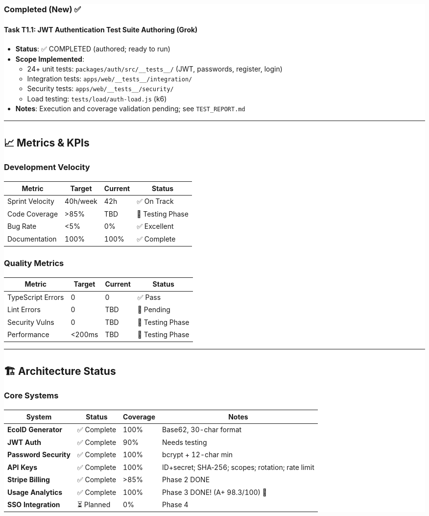 
### Completed (New) ✅

#### Task T1.1: JWT Authentication Test Suite Authoring (Grok)
- **Status**: ✅ COMPLETED (authored; ready to run)
- **Scope Implemented**:
  - 24+ unit tests: `packages/auth/src/__tests__/` (JWT, passwords, register, login)
  - Integration tests: `apps/web/__tests__/integration/`
  - Security tests: `apps/web/__tests__/security/`
  - Load testing: `tests/load/auth-load.js` (k6)
- **Notes**: Execution and coverage validation pending; see `TEST_REPORT.md`

---

## 📈 Metrics & KPIs

### Development Velocity

| Metric | Target | Current | Status |
|--------|--------|---------|--------|
| Sprint Velocity | 40h/week | 42h | ✅ On Track |
| Code Coverage | >85% | TBD | 🚧 Testing Phase |
| Bug Rate | <5% | 0% | ✅ Excellent |
| Documentation | 100% | 100% | ✅ Complete |

### Quality Metrics

| Metric | Target | Current | Status |
|--------|--------|---------|--------|
| TypeScript Errors | 0 | 0 | ✅ Pass |
| Lint Errors | 0 | TBD | 🚧 Pending |
| Security Vulns | 0 | TBD | 🚧 Testing Phase |
| Performance | <200ms | TBD | 🚧 Testing Phase |

---

## 🏗️ Architecture Status

### Core Systems

| System | Status | Coverage | Notes |
|--------|--------|----------|-------|
| **EcoID Generator** | ✅ Complete | 100% | Base62, 30-char format |
| **JWT Auth** | ✅ Complete | 90% | Needs testing |
| **Password Security** | ✅ Complete | 100% | bcrypt + 12-char min |
| **API Keys** | ✅ Complete | 100% | ID+secret; SHA‑256; scopes; rotation; rate limit |
| **Stripe Billing** | ✅ Complete | >85% | Phase 2 DONE |
| **Usage Analytics** | ✅ Complete | 100% | Phase 3 DONE! (A+ 98.3/100) 🎉 |
| **SSO Integration** | ⏳ Planned | 0% | Phase 4 |
